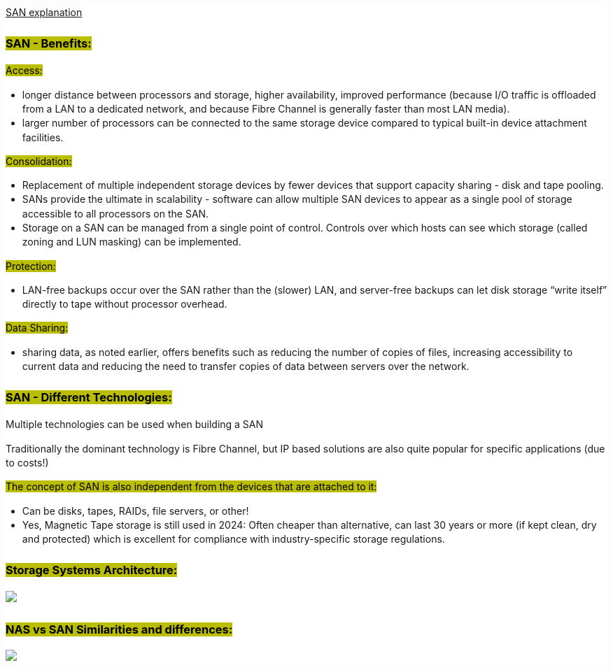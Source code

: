 [SAN explanation](https://www.snia.org/education/storage_networking_primer/san/what_san "https://www.snia.org/education/storage_networking_primer/san/what_san")

### <mark style="background: #BABD00;">SAN - Benefits:</mark>

<mark style="background: #BABD00;">Access:</mark>  
- longer distance between processors and storage, higher availability, improved performance (because I/O traffic is offloaded from a LAN to a dedicated network, and because Fibre Channel is generally faster than most LAN media).  
- larger number of processors can be connected to the same storage device compared to typical built-in  device attachment facilities.

<mark style="background: #BABD00;">Consolidation:</mark> 
- Replacement of multiple independent storage devices by fewer devices that support capacity sharing - disk and tape pooling.  
- SANs provide the ultimate in scalability - software can allow multiple SAN devices to appear as a single pool of storage accessible to all processors on the SAN.  
- Storage on a SAN can be managed from a single point of control. Controls over which hosts can see which storage (called zoning and LUN masking) can be implemented.

<mark style="background: #BABD00;">Protection:</mark>  
- LAN-free backups occur over the SAN rather than the (slower) LAN, and server-free backups can let disk storage “write itself” directly to tape without processor overhead.  

<mark style="background: #BABD00;">Data Sharing:</mark>  
- sharing data, as noted earlier, offers benefits such as reducing the number of copies of files, increasing accessibility to current data and reducing the need to transfer copies of data between servers over the network.

### <mark style="background: #BABD00;">SAN - Different Technologies:</mark>

Multiple technologies can be used when building a SAN  

Traditionally the dominant technology is Fibre Channel, but IP based solutions are also quite popular for specific applications (due to costs!)  
  
<mark style="background: #BABD00;">The concept of SAN is also independent from the devices that are attached to it:</mark>
- Can be disks, tapes, RAIDs, file servers, or other!  
- Yes, Magnetic Tape storage is still used in 2024: Often cheaper than alternative, can last 30 years or more (if kept clean, dry and protected) which is excellent for compliance with industry-specific storage regulations.

### <mark style="background: #BABD00;">Storage Systems Architecture:</mark>

![](https://i.imgur.com/l70GUI3.png)

### <mark style="background: #BABD00;">NAS vs SAN Similarities and differences:</mark>

![](https://i.imgur.com/9QNOQ9O.png)
